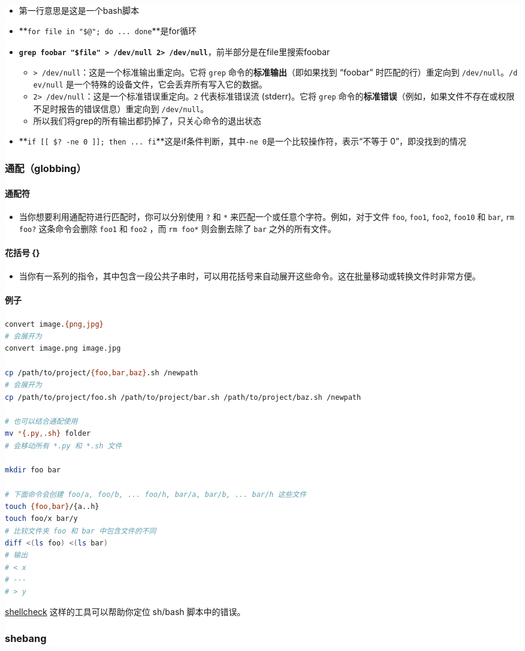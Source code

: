 - 第一行意思是这是一个bash脚本

- **`for file in "$@"; do ... done`**是for循环
- **`grep foobar "$file" > /dev/null 2> /dev/null`**，前半部分是在file里搜索foobar

  - `> /dev/null`：这是一个标准输出重定向。它将 `grep` 命令的**标准输出**（即如果找到 “foobar” 时匹配的行）重定向到 `/dev/null`。`/dev/null` 是一个特殊的设备文件，它会丢弃所有写入它的数据。
  - `2> /dev/null`：这是一个标准错误重定向。`2` 代表标准错误流 (stderr)。它将 `grep` 命令的**标准错误**（例如，如果文件不存在或权限不足时报告的错误信息）重定向到 `/dev/null`。
  - 所以我们将grep的所有输出都扔掉了，只关心命令的退出状态

- **`if [[ $? -ne 0 ]]; then ... fi`**这是if条件判断，其中`-ne 0`是一个比较操作符，表示“不等于 0”，即没找到的情况

### 通配（globbing）

#### 通配符

- 当你想要利用通配符进行匹配时，你可以分别使用 `?` 和 `*` 来匹配一个或任意个字符。例如，对于文件 `foo`, `foo1`, `foo2`, `foo10` 和 `bar`, `rm foo?` 这条命令会删除 `foo1` 和 `foo2` ，而 `rm foo*` 则会删去除了 `bar` 之外的所有文件。

#### 花括号 {}

- 当你有一系列的指令，其中包含一段公共子串时，可以用花括号来自动展开这些命令。这在批量移动或转换文件时非常方便。

#### 例子

```bash
convert image.{png,jpg}
# 会展开为
convert image.png image.jpg

cp /path/to/project/{foo,bar,baz}.sh /newpath
# 会展开为
cp /path/to/project/foo.sh /path/to/project/bar.sh /path/to/project/baz.sh /newpath

# 也可以结合通配使用
mv *{.py,.sh} folder
# 会移动所有 *.py 和 *.sh 文件

mkdir foo bar

# 下面命令会创建 foo/a, foo/b, ... foo/h, bar/a, bar/b, ... bar/h 这些文件
touch {foo,bar}/{a..h}
touch foo/x bar/y
# 比较文件夹 foo 和 bar 中包含文件的不同
diff <(ls foo) <(ls bar)
# 输出
# < x
# ---
# > y
```

[shellcheck](https://github.com/koalaman/shellcheck) 这样的工具可以帮助你定位 sh/bash 脚本中的错误。

### shebang
